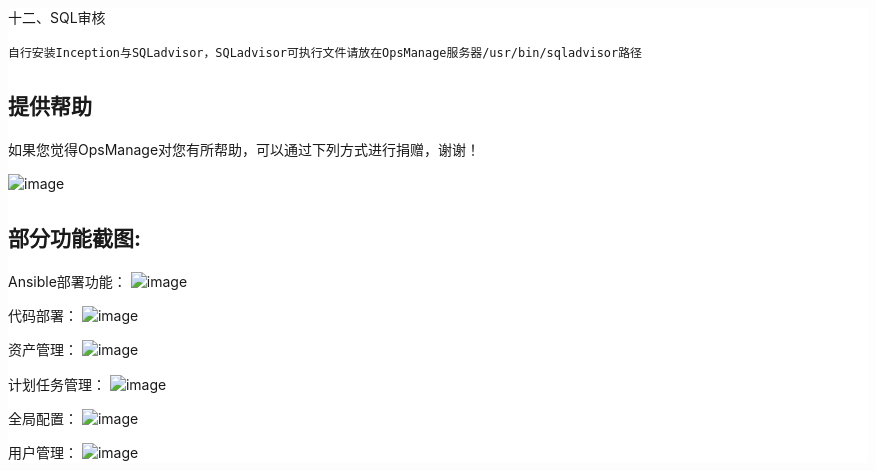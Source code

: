 十二、SQL审核
```
自行安装Inception与SQLadvisor，SQLadvisor可执行文件请放在OpsManage服务器/usr/bin/sqladvisor路径
```

## 提供帮助

如果您觉得OpsManage对您有所帮助，可以通过下列方式进行捐赠，谢谢！

![image](https://github.com/welliamcao/OpsManage/blob/master/demo_imgs/donate.png)

## 部分功能截图:
Ansible部署功能：
![image](https://github.com/welliamcao/OpsManage/blob/master/demo_imgs/ansible.gif)

代码部署：
![image](https://github.com/welliamcao/OpsManage/blob/master/demo_imgs/project.gif)

资产管理：
![image](https://github.com/welliamcao/OpsManage/blob/master/demo_imgs/assets.gif)

计划任务管理：
![image](https://github.com/welliamcao/OpsManage/blob/master/demo_imgs/crontab.gif)

全局配置：
![image](https://github.com/welliamcao/OpsManage/blob/master/demo_imgs/config.gif)

用户管理：
![image](https://github.com/welliamcao/OpsManage/blob/master/demo_imgs/user.gif)
